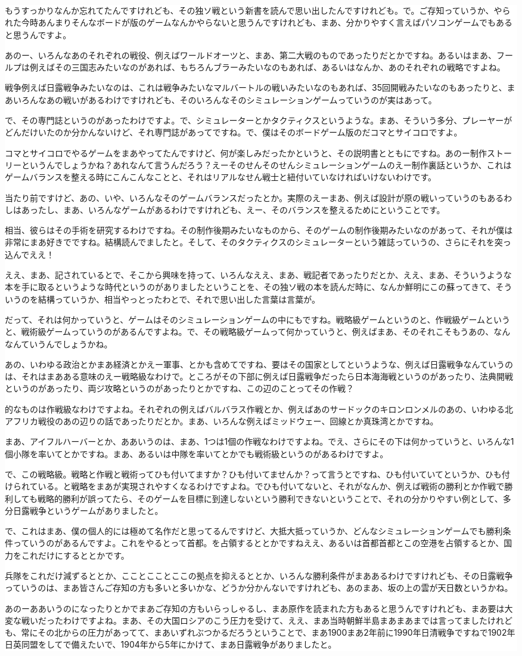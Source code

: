 
もうすっかりなんか忘れてたんですけれども、その独ソ戦という新書を読んで思い出したんですけれども。で。ご存知っていうか、やられた今時あんまりそんなボードが版のゲームなんかやらないと思うんですけれども、まあ、分かりやすく言えばパソコンゲームでもあると思うんですよ。


あのー、いろんなあのそれぞれの戦役、例えばワールドオーツと、まあ、第二大戦のものであったりだとかですね。あるいはまあ、フールプは例えばその三国志みたいなのがあれば、もちろんブラーみたいなのもあれば、あるいはなんか、あのそれぞれの戦略ですよね。


戦争例えば日露戦争みたいなのは、これは戦争みたいなマルバートルの戦いみたいなのもあれば、35回開戦みたいなのもあったりと、まあいろんなあの戦いがあるわけですけれども、そのいろんなそのシミュレーションゲームっていうのが実はあって。


で、その専門誌というのがあったわけですよ。で、シミュレーターとかタクティクスというような。まあ、そういう多分、プレーヤーがどんだけいたのか分かんないけど、それ専門誌があってですね。で、僕はそのボードゲーム版のだコマとサイコロですよ。


コマとサイコロでやるゲームをまあやってたんですけど、何が楽しみだったかというと、その説明書とともにですね。あのー制作ストーリーというんでしょうかね？あれなんて言うんだろう？えーそのせんそのせんシミュレーションゲームのえー制作裏話というか、これはゲームバランスを整える時にこんこんなことと、それはリアルなせん戦士と紐付いていなければいけないわけです。


当たり前ですけど、あの、いや、いろんなそのゲームバランスだったとか。実際のえーまあ、例えば設計が原の戦いっていうのもあるわしはあったし、まあ、いろんなゲームがあるわけですけれども、えー、そのバランスを整えるためにということです。


相当、彼らはその手術を研究するわけですね。その制作後期みたいなものから、そのゲームの制作後期みたいなのがあって、それが僕は非常にまあ好きでですね。結構読んでましたと。そして、そのタクティクスのシミュレーターという雑誌っていうの、さらにそれを突っ込んでええ！


ええ、まあ、記されているとで、そこから興味を持って、いろんなええ、まあ、戦記者であったりだとか、ええ、まあ、そういうような本を手に取るというような時代というのがありましたということを、その独ソ戦の本を読んだ時に、なんか鮮明にこの蘇ってきて、そういうのを結構っていうか、相当やっとったわとで、それで思い出した言葉は言葉が。


だって、それは何かっていうと、ゲームはそのシミュレーションゲームの中にもですね。戦略級ゲームというのと、作戦級ゲームというと、戦術級ゲームっていうのがあるんですよね。で、その戦略級ゲームって何かっていうと、例えばまあ、そのそれこそもうあの、なんなんていうんでしょうかね。


あの、いわゆる政治とかまあ経済とかえー軍事、とかも含めてですね、要はその国家としてというような、例えば日露戦争なんていうのは、それはまあある意味のえー戦略級なわけで。ところがその下部に例えば日露戦争だったら日本海海戦というのがあったり、法典開戦というのがあったり、両ジ攻略というのがあったりとかですね、この辺のことってその作戦？


的なものは作戦級なわけですよね。それぞれの例えばバルバラス作戦とか、例えばあのサードックのキロンロンメルのあの、いわゆる北アフリカ戦役のあの辺りの話であったりだとか。まあ、いろんな例えばミッドウェー、回線とか真珠湾とかですね。


まあ、アイフルハーバーとか、ああいうのは、まあ、1つは1個の作戦なわけですよね。でえ、さらにその下は何かっていうと、いろんな1個小隊を率いてとかですね。まあ、あるいは中隊を率いてとかでも戦術級というのがあるわけですよ。


で、この戦略級。戦略と作戦と戦術ってひも付いてますか？ひも付いてませんか？って言うとですね、ひも付いていてというか、ひも付けられている。と戦略をまあが実現されやすくなるわけですよね。でひも付いてないと、それがなんか、例えば戦術の勝利とか作戦で勝利しても戦略的勝利が誤ってたら、そのゲームを目標に到達しないという勝利できないということで、それの分かりやすい例として、多分日露戦争というゲームがありましたと。


で、これはまあ、僕の個人的には極めて名作だと思ってるんですけど、大抵大抵っていうか、どんなシミュレーションゲームでも勝利条件っていうのがあるんですよ。これをやるとって首都。を占領するととかですねええ、あるいは首都首都とこの空港を占領するとか、国力をこれだけにするととかです。


兵隊をこれだけ減ずるととか、こことこことここの拠点を抑えるととか、いろんな勝利条件がまああるわけですけれども、その日露戦争っていうのは、まあ皆さんご存知の方も多いと多いかな、どうか分かんないですけれども、あのまあ、坂の上の雲が天日数というかね。


あのーああいうのになったりとかでまあご存知の方もいらっしゃるし、まあ原作を読まれた方もあると思うんですけれども、まあ要は大変な戦いだったわけですよね。まあ、その大国ロシアのこう圧力を受けて、ええ、まあ当時朝鮮半島まあまあまでは言ってましたけれども、常にその北からの圧力があってて、まあいずれぶつかるだろうということで、まあ1900まあ2年前に1990年日清戦争ですねで1902年日英同盟をしてで備えたいで、1904年から5年にかけて、まあ日露戦争がありましたと。
